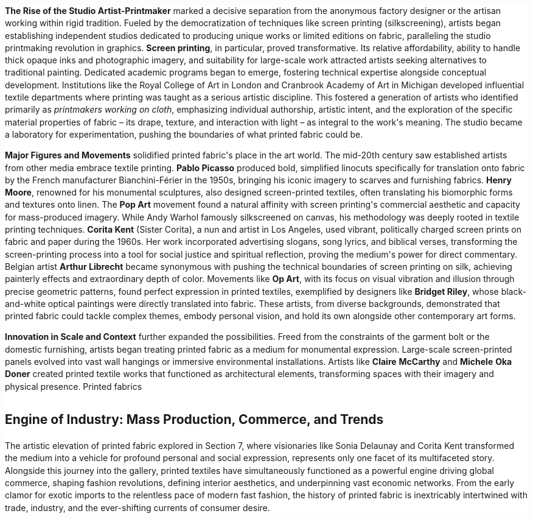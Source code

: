 **The Rise of the Studio Artist-Printmaker** marked a decisive separation from the anonymous factory designer or the artisan working within rigid tradition. Fueled by the democratization of techniques like screen printing (silkscreening), artists began establishing independent studios dedicated to producing unique works or limited editions on fabric, paralleling the studio printmaking revolution in graphics. **Screen printing**, in particular, proved transformative. Its relative affordability, ability to handle thick opaque inks and photographic imagery, and suitability for large-scale work attracted artists seeking alternatives to traditional painting. Dedicated academic programs began to emerge, fostering technical expertise alongside conceptual development. Institutions like the Royal College of Art in London and Cranbrook Academy of Art in Michigan developed influential textile departments where printing was taught as a serious artistic discipline. This fostered a generation of artists who identified primarily as *printmakers working on cloth*, emphasizing individual authorship, artistic intent, and the exploration of the specific material properties of fabric – its drape, texture, and interaction with light – as integral to the work's meaning. The studio became a laboratory for experimentation, pushing the boundaries of what printed fabric could be.

**Major Figures and Movements** solidified printed fabric's place in the art world. The mid-20th century saw established artists from other media embrace textile printing. **Pablo Picasso** produced bold, simplified linocuts specifically for translation onto fabric by the French manufacturer Bianchini-Férier in the 1950s, bringing his iconic imagery to scarves and furnishing fabrics. **Henry Moore**, renowned for his monumental sculptures, also designed screen-printed textiles, often translating his biomorphic forms and textures onto linen. The **Pop Art** movement found a natural affinity with screen printing's commercial aesthetic and capacity for mass-produced imagery. While Andy Warhol famously silkscreened on canvas, his methodology was deeply rooted in textile printing techniques. **Corita Kent** (Sister Corita), a nun and artist in Los Angeles, used vibrant, politically charged screen prints on fabric and paper during the 1960s. Her work incorporated advertising slogans, song lyrics, and biblical verses, transforming the screen-printing process into a tool for social justice and spiritual reflection, proving the medium's power for direct commentary. Belgian artist **Arthur Librecht** became synonymous with pushing the technical boundaries of screen printing on silk, achieving painterly effects and extraordinary depth of color. Movements like **Op Art**, with its focus on visual vibration and illusion through precise geometric patterns, found perfect expression in printed textiles, exemplified by designers like **Bridget Riley**, whose black-and-white optical paintings were directly translated into fabric. These artists, from diverse backgrounds, demonstrated that printed fabric could tackle complex themes, embody personal vision, and hold its own alongside other contemporary art forms.

**Innovation in Scale and Context** further expanded the possibilities. Freed from the constraints of the garment bolt or the domestic furnishing, artists began treating printed fabric as a medium for monumental expression. Large-scale screen-printed panels evolved into vast wall hangings or immersive environmental installations. Artists like **Claire** **McCarthy** and **Michele** **Oka Doner** created printed textile works that functioned as architectural elements, transforming spaces with their imagery and physical presence. Printed fabrics

## Engine of Industry: Mass Production, Commerce, and Trends

The artistic elevation of printed fabric explored in Section 7, where visionaries like Sonia Delaunay and Corita Kent transformed the medium into a vehicle for profound personal and social expression, represents only one facet of its multifaceted story. Alongside this journey into the gallery, printed textiles have simultaneously functioned as a powerful engine driving global commerce, shaping fashion revolutions, defining interior aesthetics, and underpinning vast economic networks. From the early clamor for exotic imports to the relentless pace of modern fast fashion, the history of printed fabric is inextricably intertwined with trade, industry, and the ever-shifting currents of consumer desire.
